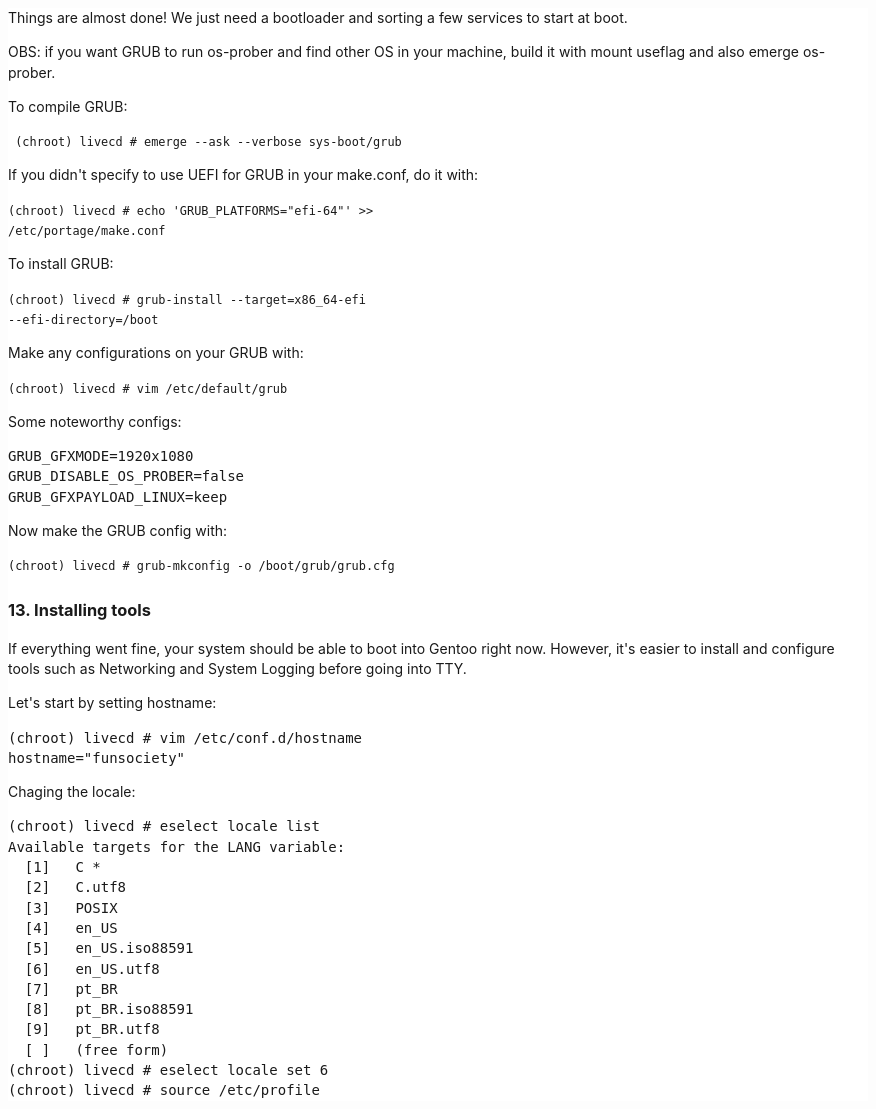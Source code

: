 Things are almost done! We just need a bootloader and sorting a few services to start at boot.

OBS: if you want GRUB to run os-prober and find other OS in your machine, build it with mount useflag and also emerge os-prober.

To compile GRUB:

<code> (chroot) livecd # emerge --ask --verbose sys-boot/grub </code>

If you didn't specify to use UEFI for GRUB in your make.conf, do it with:

<code>(chroot) livecd # echo 'GRUB_PLATFORMS="efi-64"' >> /etc/portage/make.conf </code>

To install GRUB: 

<code>(chroot) livecd # grub-install --target=x86_64-efi --efi-directory=/boot </code>

Make any configurations on your GRUB with:

<code>(chroot) livecd # vim /etc/default/grub </code>

Some noteworthy configs:

<pre>
GRUB_GFXMODE=1920x1080
GRUB_DISABLE_OS_PROBER=false
GRUB_GFXPAYLOAD_LINUX=keep
</pre>


Now make the GRUB config with:

<code>(chroot) livecd # grub-mkconfig -o /boot/grub/grub.cfg </code>

### 13. Installing tools ###

If everything went fine, your system should be able to boot into Gentoo right now. However, it's easier to install and configure tools such as Networking and System Logging before going into TTY.

Let's start by setting hostname:

<pre>(chroot) livecd # vim /etc/conf.d/hostname
hostname="funsociety"</pre>

Chaging the locale:

<pre>
(chroot) livecd # eselect locale list 
Available targets for the LANG variable:
  [1]   C *
  [2]   C.utf8
  [3]   POSIX
  [4]   en_US
  [5]   en_US.iso88591
  [6]   en_US.utf8
  [7]   pt_BR
  [8]   pt_BR.iso88591
  [9]   pt_BR.utf8
  [ ]   (free form)
(chroot) livecd # eselect locale set 6
(chroot) livecd # source /etc/profile 
</pre>

